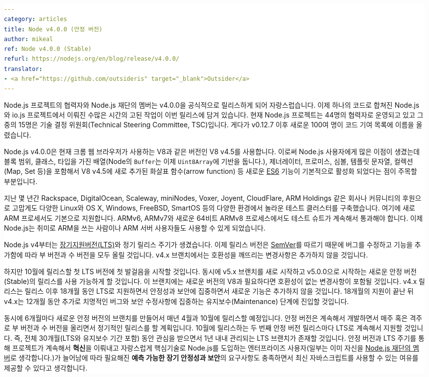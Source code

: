 ```yaml
---
category: articles
title: Node v4.0.0 (안정 버전)
author: mikeal
ref: Node v4.0.0 (Stable)
refurl: https://nodejs.org/en/blog/release/v4.0.0/
translator:
- <a href="https://github.com/outsideris" target="_blank">Outsider</a>
---
```



Node.js 프로젝트의 협력자와 Node.js 재단의 멤버는 v4.0.0을 공식적으로 릴리스하게 되어
자랑스럽습니다. 이제 하나의 코드로 합쳐진 Node.js와 io.js 프로젝트에서 이뤄진 수많은 시간의
고된 작업이 이번 릴리스에 담겨 있습니다. 현재 Node.js 프로젝트는 44명의 협력자로 운영되고 있고 그중의
15명은 기술 결정 위원회(Technical Steering Committee, TSC)입니다. 게다가 v0.12.7 이후
새로운 100여 명이 코드 기여 목록에 이름을 올렸습니다.


Node.js v4.0.0은 현재 크롬 웹 브라우저가 사용하는 V8과 같은 버전인 V8 v4.5를 사용합니다.
이로써 Node.js 사용자에게 많은 이점이 생겼는데 블록 범위, 클래스, 타입을 가진 배열(Node의
`Buffer`는 이제 `Uint8Array`에 기반을 둡니다.), 제너레이터, 프로미스, 심볼, 템플릿 문자열,
컬렉션(Map, Set 등)을 포함해서 V8 v4.5에 새로 추가된 화살표 함수(arrow function) 등 새로운
[ES6](https://nodejs.org/en/docs/es6/) 기능이 기본적으로 활성화 되었다는 점이 주목할 부분입니다.


지난 몇 년간 Rackspace, DigitalOcean, Scaleway, miniNodes, Voxer, Joyent,
CloudFlare, ARM Holdings 같은 회사나 커뮤니티의 후원으로 고맙게도 다양한 Linux와
OS X, Windows, FreeBSD, SmartOS 등의 다양한 환경에서 놀라운 테스트 클러스터를 구축했습니다.
여기에 새로 ARM 프로세서도 기본으로 지원합니다. ARMv6, ARMv7와 새로운 64비트 ARMv8 프로세스에서도
테스트 슈트가 계속해서 통과해야 합니다. 이제 Node.js는 취미로 ARM을 쓰는 사람이나
ARM 서버 사용자들도 사용할 수 있게 되었습니다.


Node.js v4부터는 [장기지원버전(LTS)](https://github.com/nodejs/LTS/)와 정기 릴리스 주기가
생겼습니다. 이제 릴리스 버전은 [SemVer](http://semver.org/lang/ko/)를 따르기 때문에 버그를 수정하고
기능을 추가함에 따라 부 버전과 수 버전을 모두 올릴 것입니다. v4.x 브랜치에서는 호환성을 깨뜨리는
변경사항은 추가하지 않을 것입니다.


하지만 10월에 릴리스할 첫 LTS 버전에 첫 발걸음을 시작할 것입니다. 동시에 v5.x 브랜치를 새로 시작하고
v5.0.0으로 시작하는 새로운 안정 버전(Stable)의 릴리스를 사용 가능하게 할 것입니다. 이 브랜치에는
새로운 버전의 V8과 필요하다면 호환성이 없는 변경사항이 포함될 것입니다. v4.x 릴리스는 릴리스 이후
18개월 동안 LTS로 지원하면서 안정성과 보안에 집중하면서 새로운 기능은 추가하지 않을 것입니다.
18개월의 지원이 끝난 뒤 v4.x는 12개월 동안 추가로 치명적인 버그와 보안 수정사항에 집중하는
유지보수(Maintenance) 단계에 진입할 것입니다.


동시에 6개월마다 새로운 안정 버전의 브랜치를 만들어서 매년 4월과 10월에 릴리스할 예정입니다. 안정
버전은 계속해서 개발하면서 매주 혹은 격주로 부 버전과 수 버전을 올리면서 정기적인 릴리스를 할 계획입니다.
10월에 릴리스하는 두 번째 안정 버전 릴리스마다 LTS로 계속해서 지원할 것입니다. 즉, 전체
30개월(LTS와 유지보수 기간 포함) 동안 관심을 받으면서 1년 내내 관리되는 LTS 브랜치가 존재할 것입니다.
안정 버전과 LTS 주기를 통해 프로젝트가 계속해서 **혁신**을 이뤄내고 자랑스럽게 핵심기술로 Node.js를
도입하는 엔터프라이즈 사용자(일부는 이미 자신을
[Node.js 재단의 멤버](https://nodejs.org/en/foundation/members/)로 생각합니다.)가
늘어남에 따라 필요해진 **예측 가능한 장기 안정성과 보안**의 요구사항도 충족하면서 최신 자바스크립트를
사용할 수 있는 여유를 제공할 수 있다고 생각합니다.
